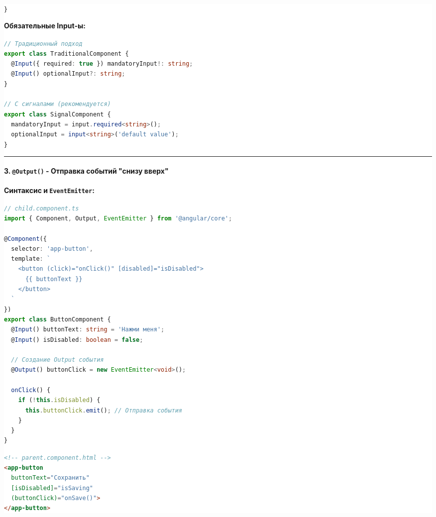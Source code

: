 ```typescript
}
```

**Обязательные Input-ы:**
```typescript
// Традиционный подход
export class TraditionalComponent {
  @Input({ required: true }) mandatoryInput!: string;
  @Input() optionalInput?: string;
}

// С сигналами (рекомендуется)
export class SignalComponent {
  mandatoryInput = input.required<string>();
  optionalInput = input<string>('default value');
}
```

---

#### **3. `@Output()` - Отправка событий "снизу вверх"**

**Синтаксис и `EventEmitter`:**
```typescript
// child.component.ts
import { Component, Output, EventEmitter } from '@angular/core';

@Component({
  selector: 'app-button',
  template: `
    <button (click)="onClick()" [disabled]="isDisabled">
      {{ buttonText }}
    </button>
  `
})
export class ButtonComponent {
  @Input() buttonText: string = 'Нажми меня';
  @Input() isDisabled: boolean = false;
  
  // Создание Output события
  @Output() buttonClick = new EventEmitter<void>();
  
  onClick() {
    if (!this.isDisabled) {
      this.buttonClick.emit(); // Отправка события
    }
  }
}
```

```html
<!-- parent.component.html -->
<app-button 
  buttonText="Сохранить"
  [isDisabled]="isSaving"
  (buttonClick)="onSave()">
</app-button>
```
